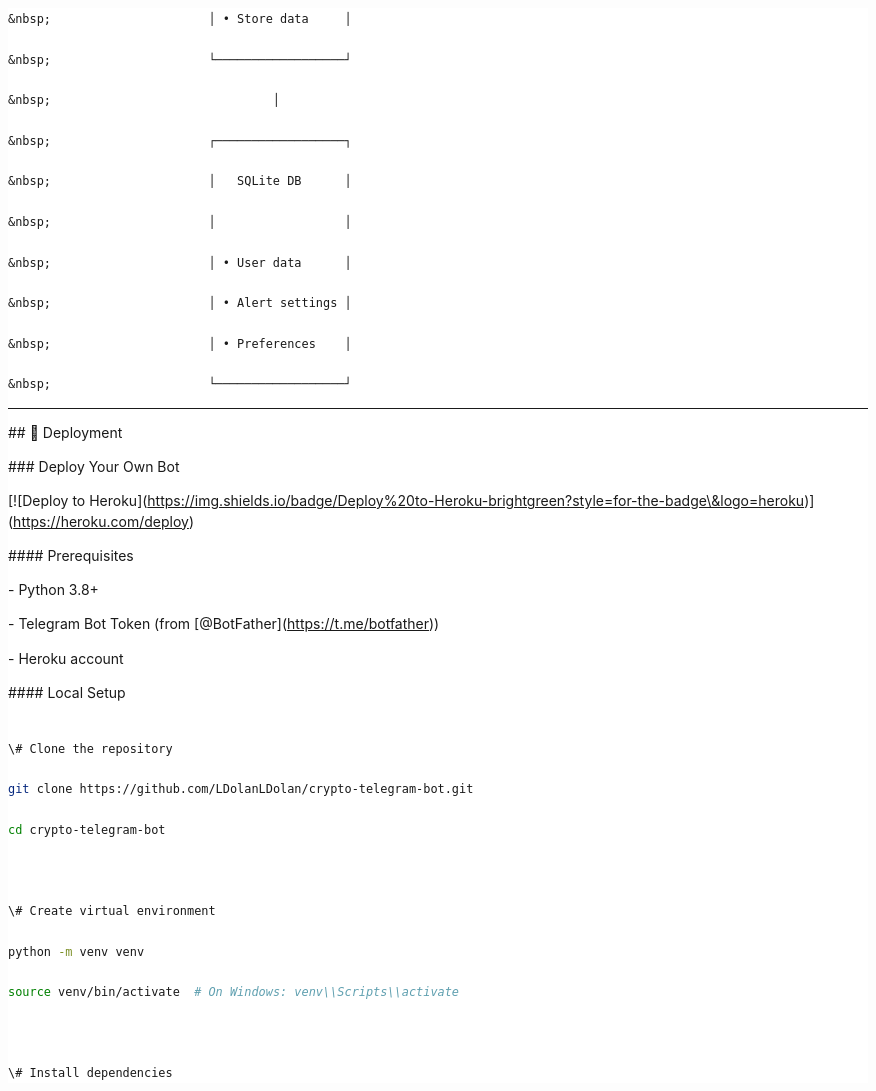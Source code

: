 ```
&nbsp;                      │ • Store data     │

&nbsp;                      └──────────────────┘

&nbsp;                               │

&nbsp;                      ┌──────────────────┐

&nbsp;                      │   SQLite DB      │

&nbsp;                      │                  │

&nbsp;                      │ • User data      │

&nbsp;                      │ • Alert settings │

&nbsp;                      │ • Preferences    │

&nbsp;                      └──────────────────┘

```



---



\## 🚀 Deployment



\### Deploy Your Own Bot



\[!\[Deploy to Heroku](https://img.shields.io/badge/Deploy%20to-Heroku-brightgreen?style=for-the-badge\&logo=heroku)](https://heroku.com/deploy)



\#### Prerequisites

\- Python 3.8+

\- Telegram Bot Token (from \[@BotFather](https://t.me/botfather))

\- Heroku account



\#### Local Setup

```bash

\# Clone the repository

git clone https://github.com/LDolanLDolan/crypto-telegram-bot.git

cd crypto-telegram-bot



\# Create virtual environment

python -m venv venv

source venv/bin/activate  # On Windows: venv\\Scripts\\activate



\# Install dependencies

```
